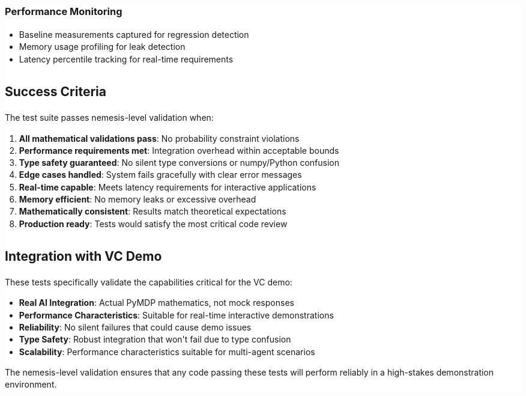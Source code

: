 ### Performance Monitoring
- Baseline measurements captured for regression detection
- Memory usage profiling for leak detection  
- Latency percentile tracking for real-time requirements

## Success Criteria

The test suite passes nemesis-level validation when:

1. **All mathematical validations pass**: No probability constraint violations
2. **Performance requirements met**: Integration overhead within acceptable bounds
3. **Type safety guaranteed**: No silent type conversions or numpy/Python confusion
4. **Edge cases handled**: System fails gracefully with clear error messages
5. **Real-time capable**: Meets latency requirements for interactive applications
6. **Memory efficient**: No memory leaks or excessive overhead
7. **Mathematically consistent**: Results match theoretical expectations
8. **Production ready**: Tests would satisfy the most critical code review

## Integration with VC Demo

These tests specifically validate the capabilities critical for the VC demo:

- **Real AI Integration**: Actual PyMDP mathematics, not mock responses
- **Performance Characteristics**: Suitable for real-time interactive demonstrations
- **Reliability**: No silent failures that could cause demo issues
- **Type Safety**: Robust integration that won't fail due to type confusion
- **Scalability**: Performance characteristics suitable for multi-agent scenarios

The nemesis-level validation ensures that any code passing these tests will perform reliably in a high-stakes demonstration environment.